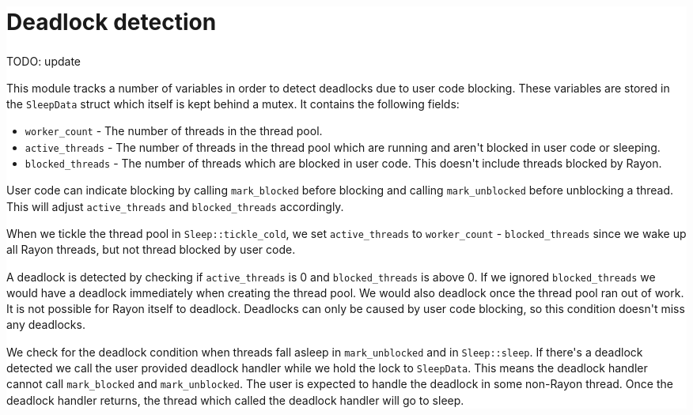 # Deadlock detection

TODO: update

This module tracks a number of variables in order to detect deadlocks due to user code blocking.
These variables are stored in the `SleepData` struct which itself is kept behind a mutex.
It contains the following fields:
- `worker_count` - The number of threads in the thread pool.
- `active_threads` - The number of threads in the thread pool which are running
                     and aren't blocked in user code or sleeping.
- `blocked_threads` - The number of threads which are blocked in user code.
                      This doesn't include threads blocked by Rayon.

User code can indicate blocking by calling `mark_blocked` before blocking and
calling `mark_unblocked` before unblocking a thread.
This will adjust `active_threads` and `blocked_threads` accordingly.

When we tickle the thread pool in `Sleep::tickle_cold`, we set `active_threads` to
`worker_count` - `blocked_threads` since we wake up all Rayon threads, but not thread blocked
by user code.

A deadlock is detected by checking if `active_threads` is 0 and `blocked_threads` is above 0.
If we ignored `blocked_threads` we would have a deadlock
immediately when creating the thread pool.
We would also deadlock once the thread pool ran out of work.
It is not possible for Rayon itself to deadlock.
Deadlocks can only be caused by user code blocking, so this condition doesn't miss any deadlocks.

We check for the deadlock condition when
threads fall asleep in `mark_unblocked` and in `Sleep::sleep`.
If there's a deadlock detected we call the user provided deadlock handler while we hold the
lock to `SleepData`. This means the deadlock handler cannot call `mark_blocked` and
`mark_unblocked`. The user is expected to handle the deadlock in some non-Rayon thread.
Once the deadlock handler returns, the thread which called the deadlock handler will go to sleep.
